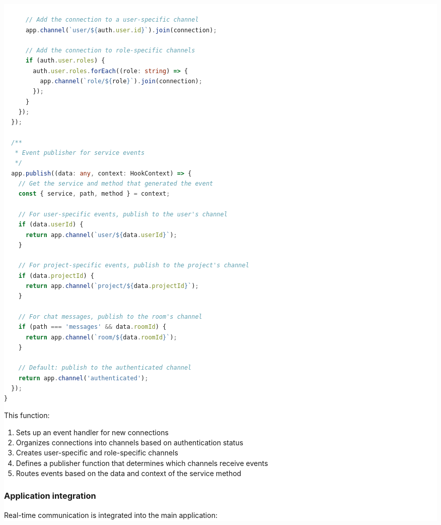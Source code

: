 ```typescript
      
      // Add the connection to a user-specific channel
      app.channel(`user/${auth.user.id}`).join(connection);
      
      // Add the connection to role-specific channels
      if (auth.user.roles) {
        auth.user.roles.forEach((role: string) => {
          app.channel(`role/${role}`).join(connection);
        });
      }
    });
  });
  
  /**
   * Event publisher for service events
   */
  app.publish((data: any, context: HookContext) => {
    // Get the service and method that generated the event
    const { service, path, method } = context;
    
    // For user-specific events, publish to the user's channel
    if (data.userId) {
      return app.channel(`user/${data.userId}`);
    }
    
    // For project-specific events, publish to the project's channel
    if (data.projectId) {
      return app.channel(`project/${data.projectId}`);
    }
    
    // For chat messages, publish to the room's channel
    if (path === 'messages' && data.roomId) {
      return app.channel(`room/${data.roomId}`);
    }
    
    // Default: publish to the authenticated channel
    return app.channel('authenticated');
  });
}
```

This function:
1. Sets up an event handler for new connections
2. Organizes connections into channels based on authentication status
3. Creates user-specific and role-specific channels
4. Defines a publisher function that determines which channels receive events
5. Routes events based on the data and context of the service method

### Application integration

Real-time communication is integrated into the main application:
